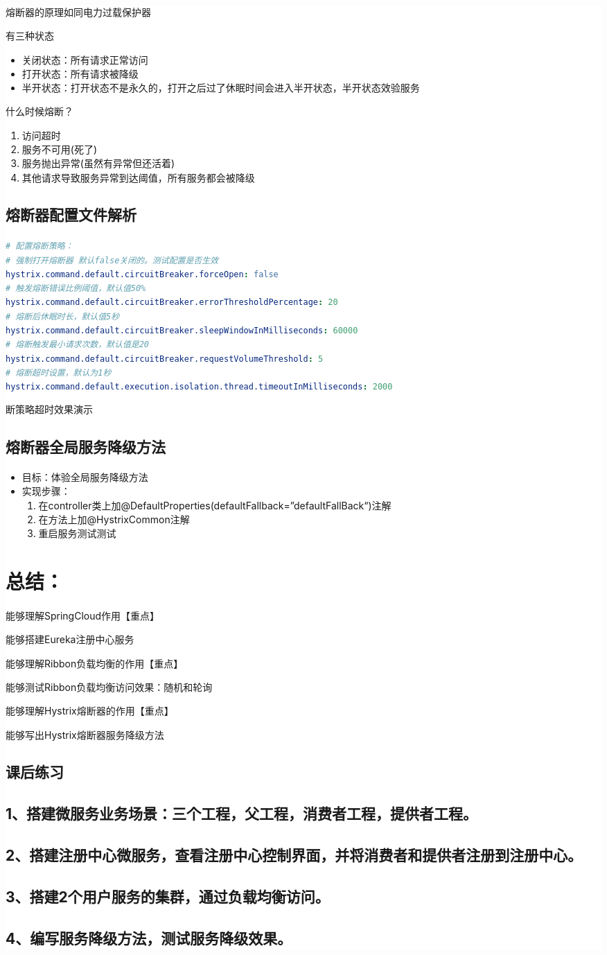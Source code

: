 熔断器的原理如同电力过载保护器

有三种状态

- 关闭状态：所有请求正常访问
- 打开状态：所有请求被降级
- 半开状态：打开状态不是永久的，打开之后过了休眠时间会进入半开状态，半开状态效验服务

什么时候熔断？

1. 访问超时
2. 服务不可用(死了)
3. 服务抛出异常(虽然有异常但还活着)
4. 其他请求导致服务异常到达阈值，所有服务都会被降级

## 熔断器配置文件解析

```yml
# 配置熔断策略：
# 强制打开熔断器 默认false关闭的。测试配置是否生效
hystrix.command.default.circuitBreaker.forceOpen: false
# 触发熔断错误比例阈值，默认值50%
hystrix.command.default.circuitBreaker.errorThresholdPercentage: 20
# 熔断后休眠时长，默认值5秒
hystrix.command.default.circuitBreaker.sleepWindowInMilliseconds: 60000
# 熔断触发最小请求次数，默认值是20
hystrix.command.default.circuitBreaker.requestVolumeThreshold: 5
# 熔断超时设置，默认为1秒
hystrix.command.default.execution.isolation.thread.timeoutInMilliseconds: 2000
```

断策略超时效果演示

## 熔断器全局服务降级方法
- 目标：体验全局服务降级方法
- 实现步骤：
    1. 在controller类上加@DefaultProperties(defaultFallback=”defaultFallBack“)注解
    2. 在方法上加@HystrixCommon注解
    3. 重启服务测试测试

# 总结：

能够理解SpringCloud作用【重点】

能够搭建Eureka注册中心服务

能够理解Ribbon负载均衡的作用【重点】

能够测试Ribbon负载均衡访问效果：随机和轮询

能够理解Hystrix熔断器的作用【重点】

能够写出Hystrix熔断器服务降级方法

## 课后练习

## 1、搭建微服务业务场景：三个工程，父工程，消费者工程，提供者工程。

## 2、搭建注册中心微服务，查看注册中心控制界面，并将消费者和提供者注册到注册中心。

## 3、搭建2个用户服务的集群，通过负载均衡访问。

## 4、编写服务降级方法，测试服务降级效果。